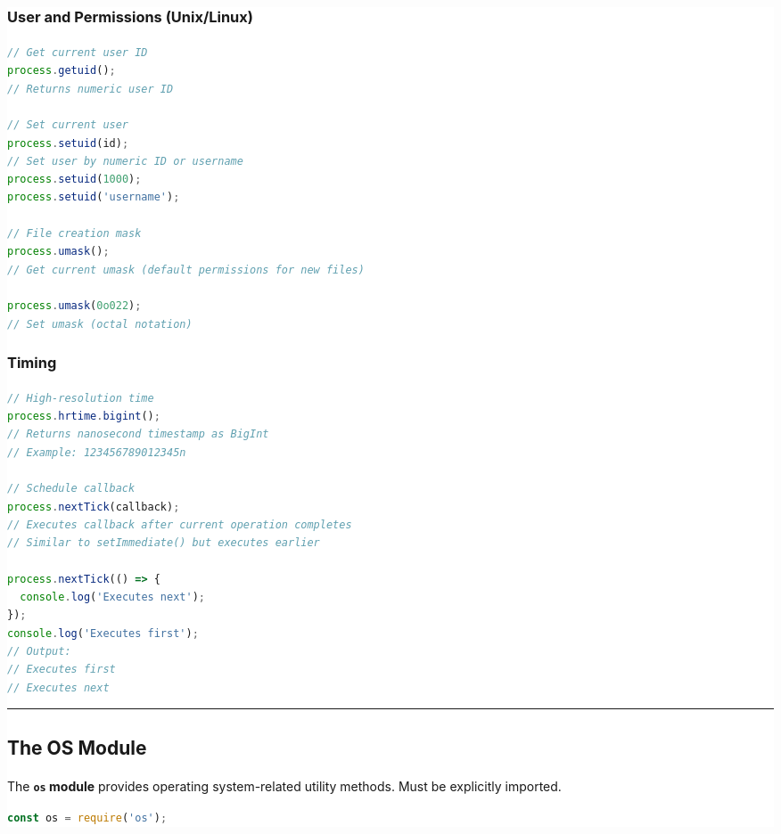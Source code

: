 ### User and Permissions (Unix/Linux)

```javascript
// Get current user ID
process.getuid();
// Returns numeric user ID

// Set current user
process.setuid(id);
// Set user by numeric ID or username
process.setuid(1000);
process.setuid('username');

// File creation mask
process.umask();
// Get current umask (default permissions for new files)

process.umask(0o022);
// Set umask (octal notation)
```

### Timing

```javascript
// High-resolution time
process.hrtime.bigint();
// Returns nanosecond timestamp as BigInt
// Example: 123456789012345n

// Schedule callback
process.nextTick(callback);
// Executes callback after current operation completes
// Similar to setImmediate() but executes earlier

process.nextTick(() => {
  console.log('Executes next');
});
console.log('Executes first');
// Output:
// Executes first
// Executes next
```

---

## The OS Module

The **`os` module** provides operating system-related utility methods. Must be explicitly imported.

```javascript
const os = require('os');
```
